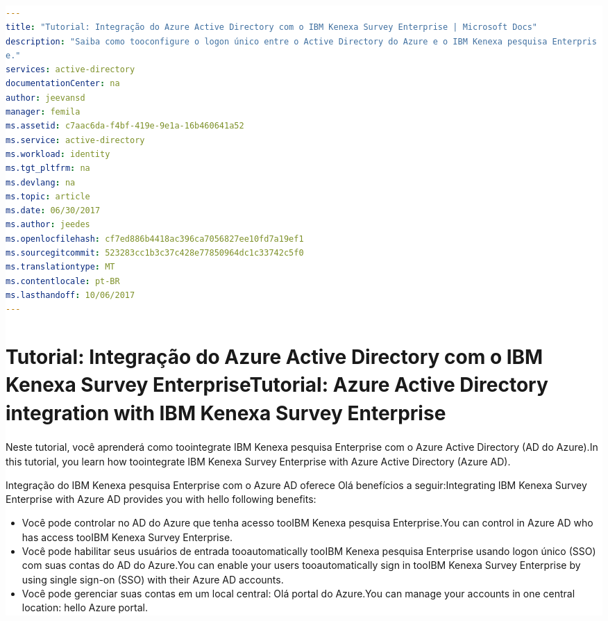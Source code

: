 ```yaml
---
title: "Tutorial: Integração do Azure Active Directory com o IBM Kenexa Survey Enterprise | Microsoft Docs"
description: "Saiba como tooconfigure o logon único entre o Active Directory do Azure e o IBM Kenexa pesquisa Enterprise."
services: active-directory
documentationCenter: na
author: jeevansd
manager: femila
ms.assetid: c7aac6da-f4bf-419e-9e1a-16b460641a52
ms.service: active-directory
ms.workload: identity
ms.tgt_pltfrm: na
ms.devlang: na
ms.topic: article
ms.date: 06/30/2017
ms.author: jeedes
ms.openlocfilehash: cf7ed886b4418ac396ca7056827ee10fd7a19ef1
ms.sourcegitcommit: 523283cc1b3c37c428e77850964dc1c33742c5f0
ms.translationtype: MT
ms.contentlocale: pt-BR
ms.lasthandoff: 10/06/2017
---
```

# <a name="tutorial-azure-active-directory-integration-with-ibm-kenexa-survey-enterprise"></a><span data-ttu-id="3cae0-103">Tutorial: Integração do Azure Active Directory com o IBM Kenexa Survey Enterprise</span><span class="sxs-lookup"><span data-stu-id="3cae0-103">Tutorial: Azure Active Directory integration with IBM Kenexa Survey Enterprise</span></span>

<span data-ttu-id="3cae0-104">Neste tutorial, você aprenderá como toointegrate IBM Kenexa pesquisa Enterprise com o Azure Active Directory (AD do Azure).</span><span class="sxs-lookup"><span data-stu-id="3cae0-104">In this tutorial, you learn how toointegrate IBM Kenexa Survey Enterprise with Azure Active Directory (Azure AD).</span></span>

<span data-ttu-id="3cae0-105">Integração do IBM Kenexa pesquisa Enterprise com o Azure AD oferece Olá benefícios a seguir:</span><span class="sxs-lookup"><span data-stu-id="3cae0-105">Integrating IBM Kenexa Survey Enterprise with Azure AD provides you with hello following benefits:</span></span>

- <span data-ttu-id="3cae0-106">Você pode controlar no AD do Azure que tenha acesso tooIBM Kenexa pesquisa Enterprise.</span><span class="sxs-lookup"><span data-stu-id="3cae0-106">You can control in Azure AD who has access tooIBM Kenexa Survey Enterprise.</span></span>
- <span data-ttu-id="3cae0-107">Você pode habilitar seus usuários de entrada tooautomatically tooIBM Kenexa pesquisa Enterprise usando logon único (SSO) com suas contas do AD do Azure.</span><span class="sxs-lookup"><span data-stu-id="3cae0-107">You can enable your users tooautomatically sign in tooIBM Kenexa Survey Enterprise by using single sign-on (SSO) with their Azure AD accounts.</span></span>
- <span data-ttu-id="3cae0-108">Você pode gerenciar suas contas em um local central: Olá portal do Azure.</span><span class="sxs-lookup"><span data-stu-id="3cae0-108">You can manage your accounts in one central location: hello Azure portal.</span></span>
